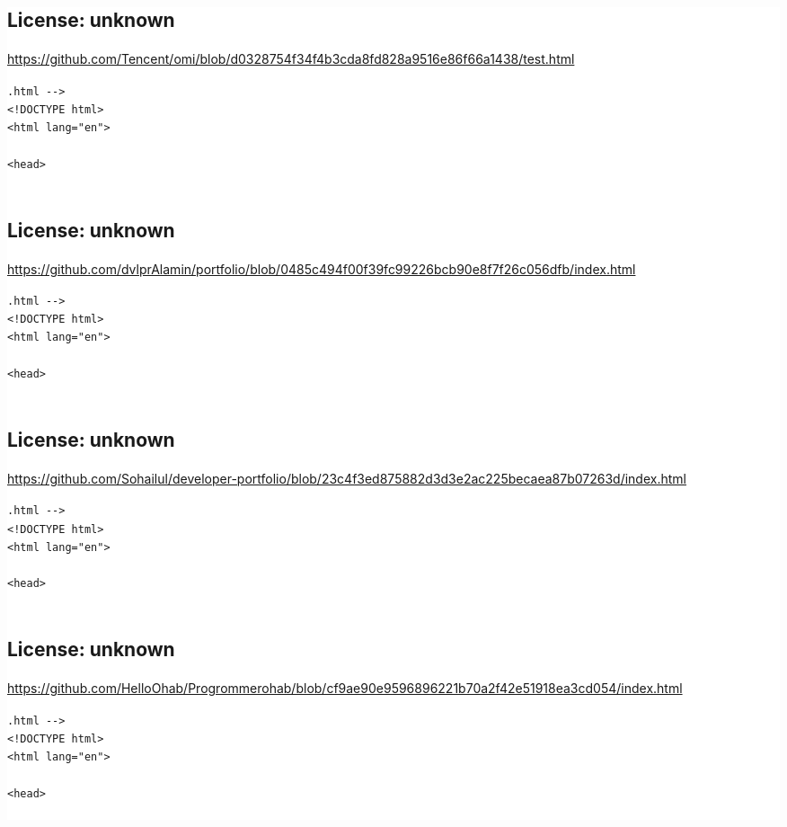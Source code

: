
## License: unknown
https://github.com/Tencent/omi/blob/d0328754f34f4b3cda8fd828a9516e86f66a1438/test.html

```
.html -->
<!DOCTYPE html>
<html lang="en">

<head>
   
```


## License: unknown
https://github.com/dvlprAlamin/portfolio/blob/0485c494f00f39fc99226bcb90e8f7f26c056dfb/index.html

```
.html -->
<!DOCTYPE html>
<html lang="en">

<head>
   
```


## License: unknown
https://github.com/Sohailul/developer-portfolio/blob/23c4f3ed875882d3d3e2ac225becaea87b07263d/index.html

```
.html -->
<!DOCTYPE html>
<html lang="en">

<head>
   
```


## License: unknown
https://github.com/HelloOhab/Progrommerohab/blob/cf9ae90e9596896221b70a2f42e51918ea3cd054/index.html

```
.html -->
<!DOCTYPE html>
<html lang="en">

<head>
   
```
